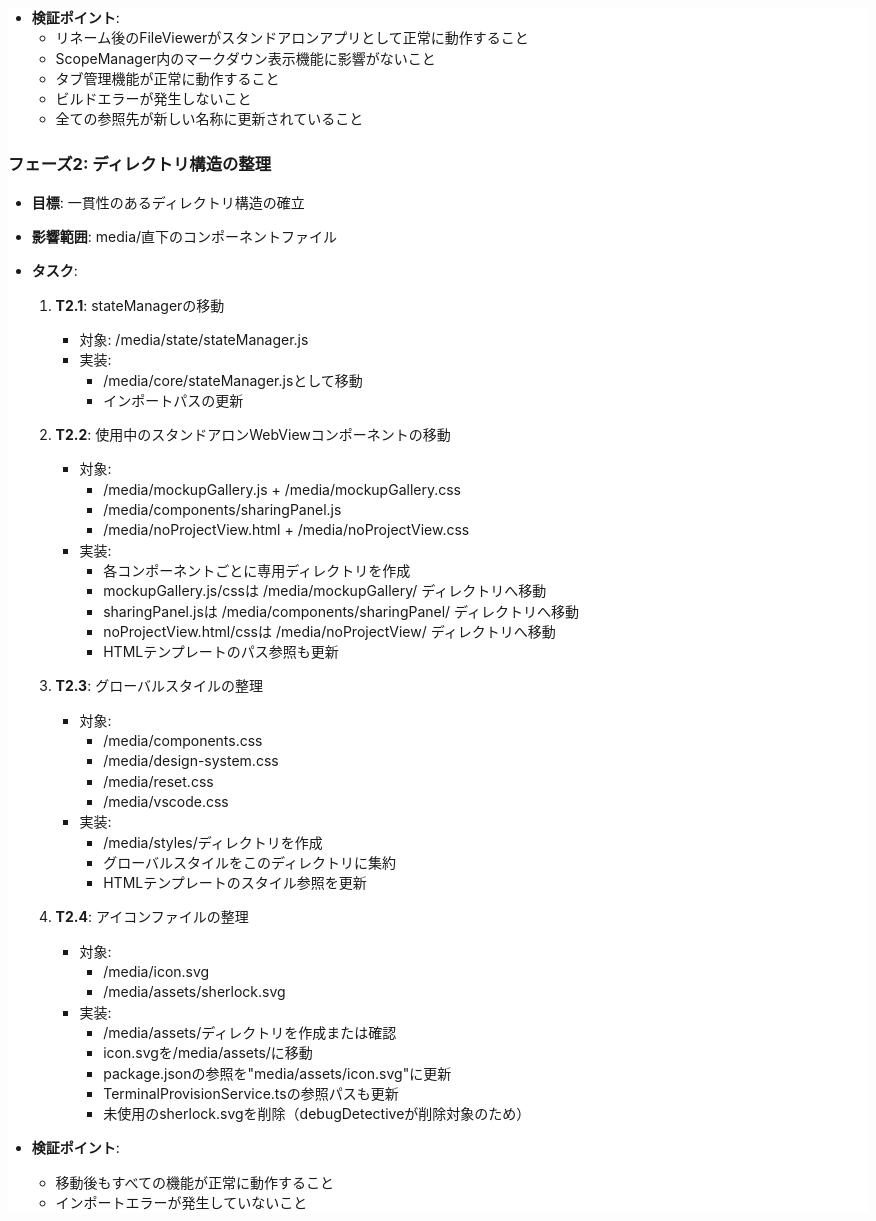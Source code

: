 - **検証ポイント**:
  - リネーム後のFileViewerがスタンドアロンアプリとして正常に動作すること
  - ScopeManager内のマークダウン表示機能に影響がないこと
  - タブ管理機能が正常に動作すること
  - ビルドエラーが発生しないこと
  - 全ての参照先が新しい名称に更新されていること

### フェーズ2: ディレクトリ構造の整理
- **目標**: 一貫性のあるディレクトリ構造の確立
- **影響範囲**: media/直下のコンポーネントファイル
- **タスク**:
  1. **T2.1**: stateManagerの移動
     - 対象: /media/state/stateManager.js
     - 実装:
       - /media/core/stateManager.jsとして移動
       - インポートパスの更新

  2. **T2.2**: 使用中のスタンドアロンWebViewコンポーネントの移動
     - 対象:
       - /media/mockupGallery.js + /media/mockupGallery.css
       - /media/components/sharingPanel.js
       - /media/noProjectView.html + /media/noProjectView.css
     - 実装:
       - 各コンポーネントごとに専用ディレクトリを作成
       - mockupGallery.js/cssは /media/mockupGallery/ ディレクトリへ移動
       - sharingPanel.jsは /media/components/sharingPanel/ ディレクトリへ移動
       - noProjectView.html/cssは /media/noProjectView/ ディレクトリへ移動
       - HTMLテンプレートのパス参照も更新

  3. **T2.3**: グローバルスタイルの整理
     - 対象:
       - /media/components.css
       - /media/design-system.css
       - /media/reset.css
       - /media/vscode.css
     - 実装:
       - /media/styles/ディレクトリを作成
       - グローバルスタイルをこのディレクトリに集約
       - HTMLテンプレートのスタイル参照を更新

  4. **T2.4**: アイコンファイルの整理
     - 対象:
       - /media/icon.svg
       - /media/assets/sherlock.svg
     - 実装:
       - /media/assets/ディレクトリを作成または確認
       - icon.svgを/media/assets/に移動
       - package.jsonの参照を"media/assets/icon.svg"に更新
       - TerminalProvisionService.tsの参照パスも更新
       - 未使用のsherlock.svgを削除（debugDetectiveが削除対象のため）

- **検証ポイント**:
  - 移動後もすべての機能が正常に動作すること
  - インポートエラーが発生していないこと
